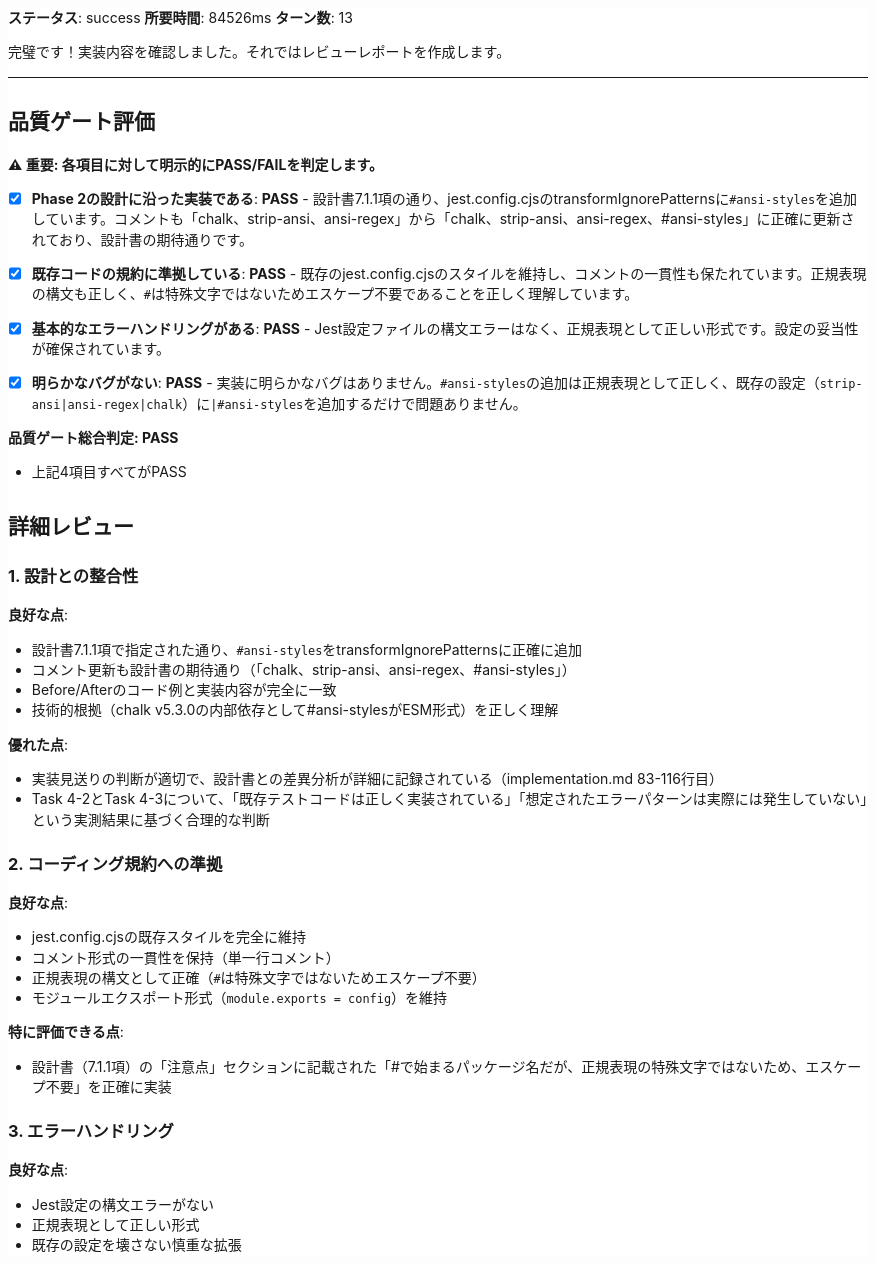 **ステータス**: success
**所要時間**: 84526ms
**ターン数**: 13

完璧です！実装内容を確認しました。それではレビューレポートを作成します。

---

## 品質ゲート評価

**⚠️ 重要: 各項目に対して明示的にPASS/FAILを判定します。**

- [x] **Phase 2の設計に沿った実装である**: **PASS** - 設計書7.1.1項の通り、jest.config.cjsのtransformIgnorePatternsに`#ansi-styles`を追加しています。コメントも「chalk、strip-ansi、ansi-regex」から「chalk、strip-ansi、ansi-regex、#ansi-styles」に正確に更新されており、設計書の期待通りです。

- [x] **既存コードの規約に準拠している**: **PASS** - 既存のjest.config.cjsのスタイルを維持し、コメントの一貫性も保たれています。正規表現の構文も正しく、`#`は特殊文字ではないためエスケープ不要であることを正しく理解しています。

- [x] **基本的なエラーハンドリングがある**: **PASS** - Jest設定ファイルの構文エラーはなく、正規表現として正しい形式です。設定の妥当性が確保されています。

- [x] **明らかなバグがない**: **PASS** - 実装に明らかなバグはありません。`#ansi-styles`の追加は正規表現として正しく、既存の設定（`strip-ansi|ansi-regex|chalk`）に`|#ansi-styles`を追加するだけで問題ありません。

**品質ゲート総合判定: PASS**
- 上記4項目すべてがPASS

## 詳細レビュー

### 1. 設計との整合性

**良好な点**:
- 設計書7.1.1項で指定された通り、`#ansi-styles`をtransformIgnorePatternsに正確に追加
- コメント更新も設計書の期待通り（「chalk、strip-ansi、ansi-regex、#ansi-styles」）
- Before/Afterのコード例と実装内容が完全に一致
- 技術的根拠（chalk v5.3.0の内部依存として#ansi-stylesがESM形式）を正しく理解

**優れた点**:
- 実装見送りの判断が適切で、設計書との差異分析が詳細に記録されている（implementation.md 83-116行目）
- Task 4-2とTask 4-3について、「既存テストコードは正しく実装されている」「想定されたエラーパターンは実際には発生していない」という実測結果に基づく合理的な判断

### 2. コーディング規約への準拠

**良好な点**:
- jest.config.cjsの既存スタイルを完全に維持
- コメント形式の一貫性を保持（単一行コメント）
- 正規表現の構文として正確（`#`は特殊文字ではないためエスケープ不要）
- モジュールエクスポート形式（`module.exports = config`）を維持

**特に評価できる点**:
- 設計書（7.1.1項）の「注意点」セクションに記載された「#で始まるパッケージ名だが、正規表現の特殊文字ではないため、エスケープ不要」を正確に実装

### 3. エラーハンドリング

**良好な点**:
- Jest設定の構文エラーがない
- 正規表現として正しい形式
- 既存の設定を壊さない慎重な拡張
